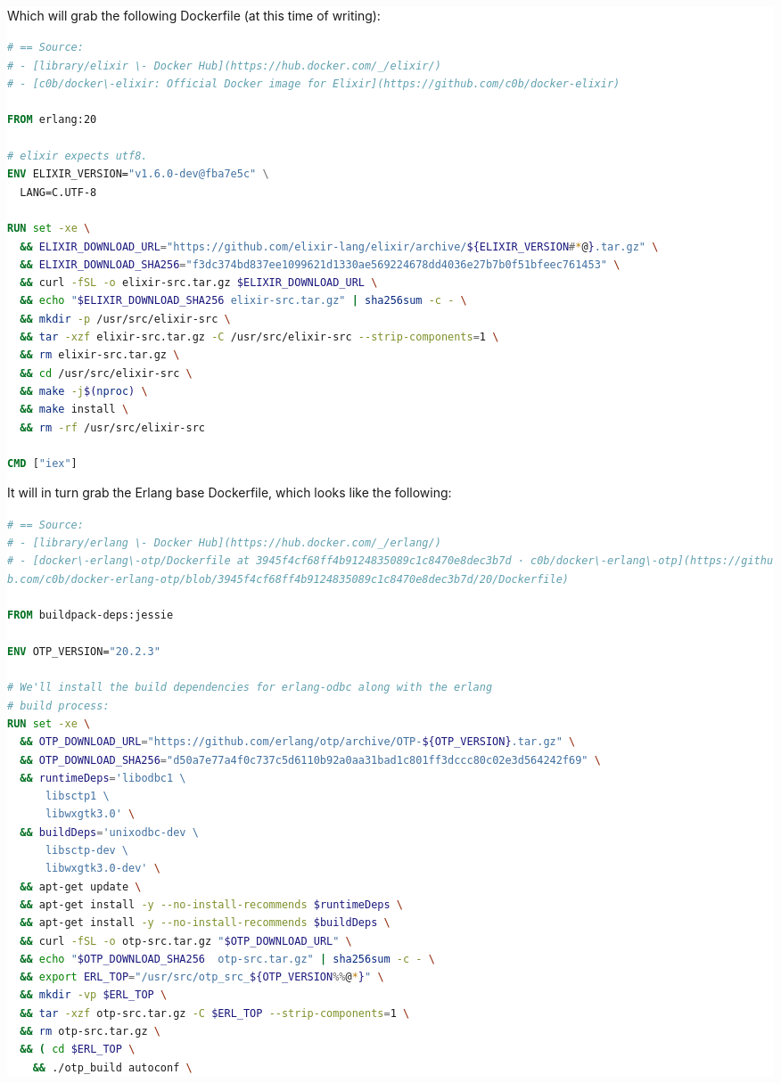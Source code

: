 Which will grab the following Dockerfile (at this time of writing):

```Dockerfile
# == Source:
# - [library/elixir \- Docker Hub](https://hub.docker.com/_/elixir/)
# - [c0b/docker\-elixir: Official Docker image for Elixir](https://github.com/c0b/docker-elixir)

FROM erlang:20

# elixir expects utf8.
ENV ELIXIR_VERSION="v1.6.0-dev@fba7e5c" \
  LANG=C.UTF-8

RUN set -xe \
  && ELIXIR_DOWNLOAD_URL="https://github.com/elixir-lang/elixir/archive/${ELIXIR_VERSION#*@}.tar.gz" \
  && ELIXIR_DOWNLOAD_SHA256="f3dc374bd837ee1099621d1330ae569224678dd4036e27b7b0f51bfeec761453" \
  && curl -fSL -o elixir-src.tar.gz $ELIXIR_DOWNLOAD_URL \
  && echo "$ELIXIR_DOWNLOAD_SHA256 elixir-src.tar.gz" | sha256sum -c - \
  && mkdir -p /usr/src/elixir-src \
  && tar -xzf elixir-src.tar.gz -C /usr/src/elixir-src --strip-components=1 \
  && rm elixir-src.tar.gz \
  && cd /usr/src/elixir-src \
  && make -j$(nproc) \
  && make install \
  && rm -rf /usr/src/elixir-src

CMD ["iex"]
```

It will in turn grab the Erlang base Dockerfile, which looks like the following:

```Dockerfile
# == Source:
# - [library/erlang \- Docker Hub](https://hub.docker.com/_/erlang/)
# - [docker\-erlang\-otp/Dockerfile at 3945f4cf68ff4b9124835089c1c8470e8dec3b7d · c0b/docker\-erlang\-otp](https://github.com/c0b/docker-erlang-otp/blob/3945f4cf68ff4b9124835089c1c8470e8dec3b7d/20/Dockerfile)

FROM buildpack-deps:jessie

ENV OTP_VERSION="20.2.3"

# We'll install the build dependencies for erlang-odbc along with the erlang
# build process:
RUN set -xe \
  && OTP_DOWNLOAD_URL="https://github.com/erlang/otp/archive/OTP-${OTP_VERSION}.tar.gz" \
  && OTP_DOWNLOAD_SHA256="d50a7e77a4f0c737c5d6110b92a0aa31bad1c801ff3dccc80c02e3d564242f69" \
  && runtimeDeps='libodbc1 \
      libsctp1 \
      libwxgtk3.0' \
  && buildDeps='unixodbc-dev \
      libsctp-dev \
      libwxgtk3.0-dev' \
  && apt-get update \
  && apt-get install -y --no-install-recommends $runtimeDeps \
  && apt-get install -y --no-install-recommends $buildDeps \
  && curl -fSL -o otp-src.tar.gz "$OTP_DOWNLOAD_URL" \
  && echo "$OTP_DOWNLOAD_SHA256  otp-src.tar.gz" | sha256sum -c - \
  && export ERL_TOP="/usr/src/otp_src_${OTP_VERSION%%@*}" \
  && mkdir -vp $ERL_TOP \
  && tar -xzf otp-src.tar.gz -C $ERL_TOP --strip-components=1 \
  && rm otp-src.tar.gz \
  && ( cd $ERL_TOP \
    && ./otp_build autoconf \
```

[Debian]: https://www.debian.org/releases/jessie/ (Debian \-\- Debian “jessie” Release Information)
[scratch]: https://hub.docker.com/_/scratch/ (library/scratch \- Docker Hub)